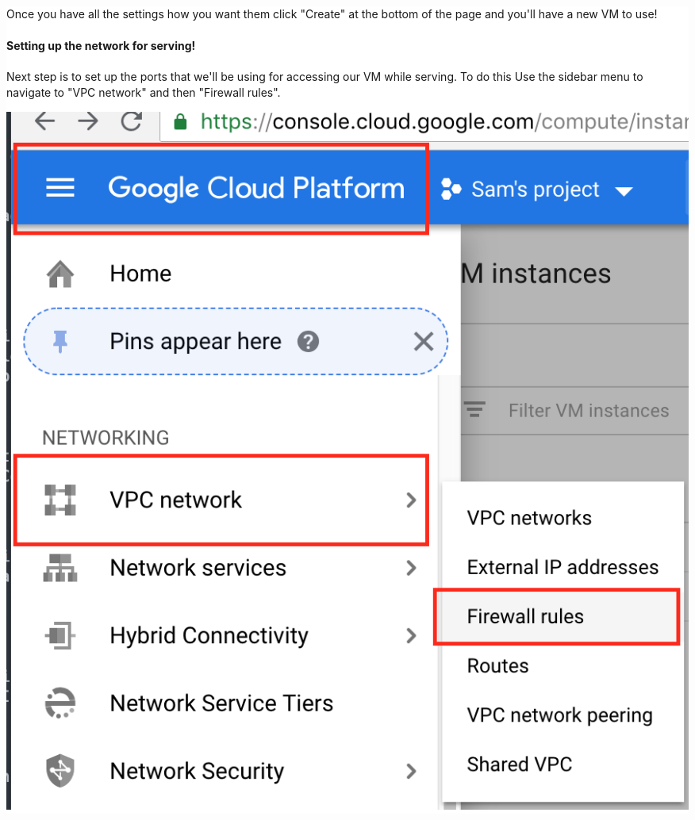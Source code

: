 Once you have all the settings how you want them click "Create" at the bottom of the page and you'll have a new VM to use!


#### Setting up the network for serving!

Next step is to set up the ports that we'll be using for accessing our VM while serving.  To do this Use the sidebar menu to navigate to "VPC network" and then "Firewall rules".

![Firewall Rules in Console](imgs/DeepInference/GCE.2.png)
